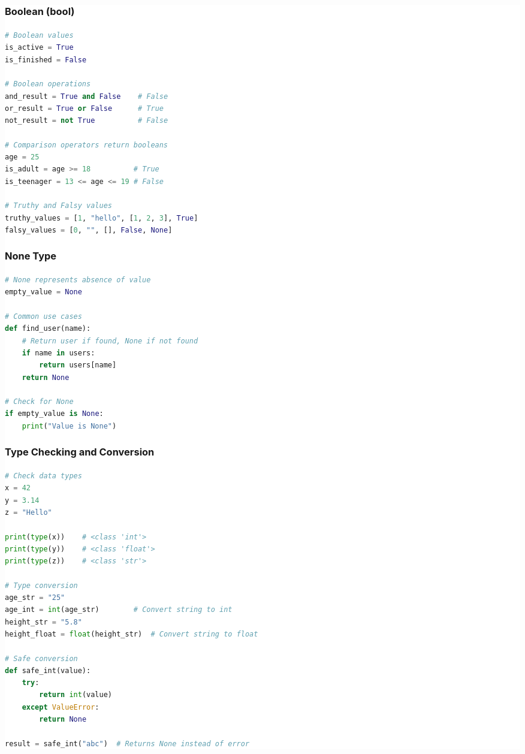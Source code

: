 ### Boolean (bool)
```python
# Boolean values
is_active = True
is_finished = False

# Boolean operations
and_result = True and False    # False
or_result = True or False      # True
not_result = not True          # False

# Comparison operators return booleans
age = 25
is_adult = age >= 18          # True
is_teenager = 13 <= age <= 19 # False

# Truthy and Falsy values
truthy_values = [1, "hello", [1, 2, 3], True]
falsy_values = [0, "", [], False, None]
```

### None Type
```python
# None represents absence of value
empty_value = None

# Common use cases
def find_user(name):
    # Return user if found, None if not found
    if name in users:
        return users[name]
    return None

# Check for None
if empty_value is None:
    print("Value is None")
```

### Type Checking and Conversion
```python
# Check data types
x = 42
y = 3.14
z = "Hello"

print(type(x))    # <class 'int'>
print(type(y))    # <class 'float'>
print(type(z))    # <class 'str'>

# Type conversion
age_str = "25"
age_int = int(age_str)        # Convert string to int
height_str = "5.8"
height_float = float(height_str)  # Convert string to float

# Safe conversion
def safe_int(value):
    try:
        return int(value)
    except ValueError:
        return None

result = safe_int("abc")  # Returns None instead of error
```